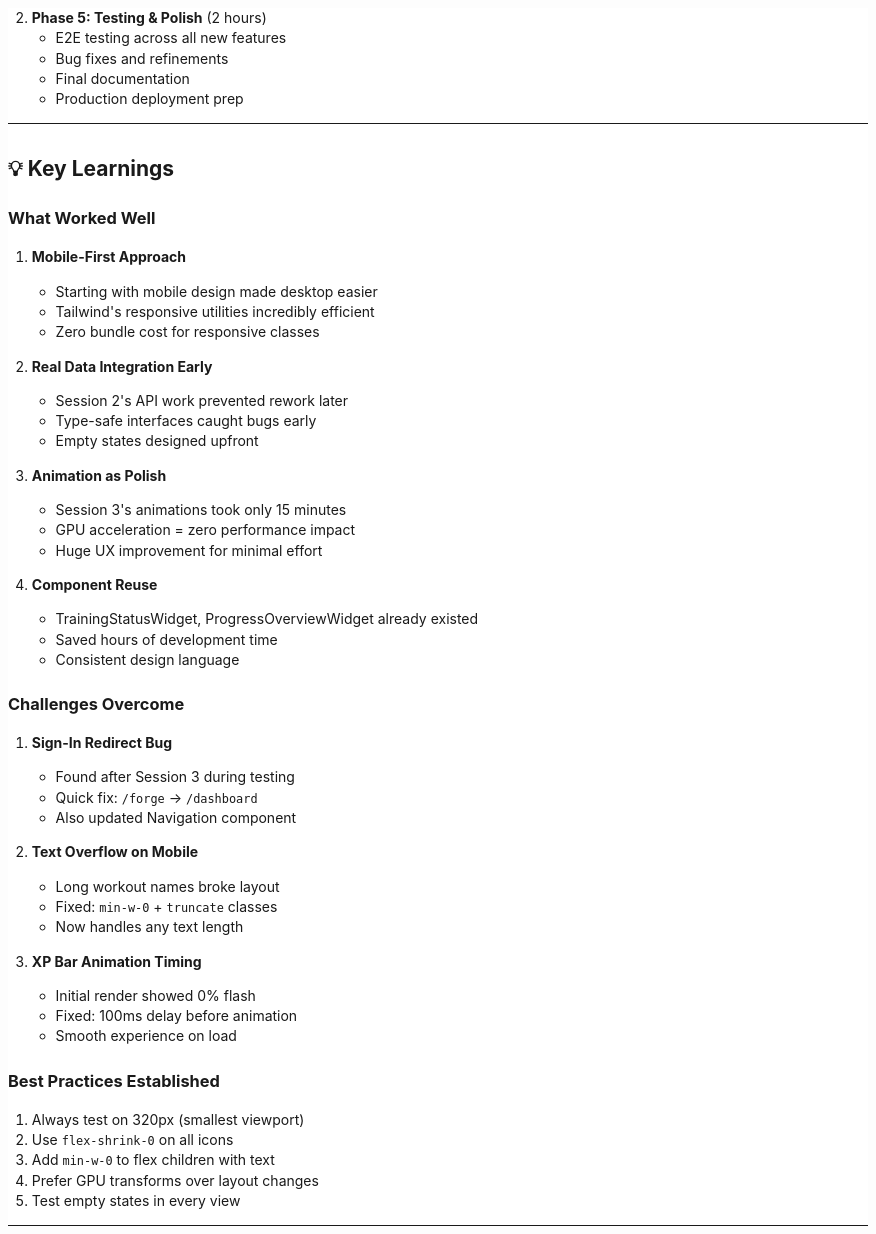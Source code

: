 2. **Phase 5: Testing & Polish** (2 hours)
   - E2E testing across all new features
   - Bug fixes and refinements
   - Final documentation
   - Production deployment prep

---

## 💡 Key Learnings

### What Worked Well
1. **Mobile-First Approach**
   - Starting with mobile design made desktop easier
   - Tailwind's responsive utilities incredibly efficient
   - Zero bundle cost for responsive classes

2. **Real Data Integration Early**
   - Session 2's API work prevented rework later
   - Type-safe interfaces caught bugs early
   - Empty states designed upfront

3. **Animation as Polish**
   - Session 3's animations took only 15 minutes
   - GPU acceleration = zero performance impact
   - Huge UX improvement for minimal effort

4. **Component Reuse**
   - TrainingStatusWidget, ProgressOverviewWidget already existed
   - Saved hours of development time
   - Consistent design language

### Challenges Overcome
1. **Sign-In Redirect Bug**
   - Found after Session 3 during testing
   - Quick fix: `/forge` → `/dashboard`
   - Also updated Navigation component

2. **Text Overflow on Mobile**
   - Long workout names broke layout
   - Fixed: `min-w-0` + `truncate` classes
   - Now handles any text length

3. **XP Bar Animation Timing**
   - Initial render showed 0% flash
   - Fixed: 100ms delay before animation
   - Smooth experience on load

### Best Practices Established
1. Always test on 320px (smallest viewport)
2. Use `flex-shrink-0` on all icons
3. Add `min-w-0` to flex children with text
4. Prefer GPU transforms over layout changes
5. Test empty states in every view

---